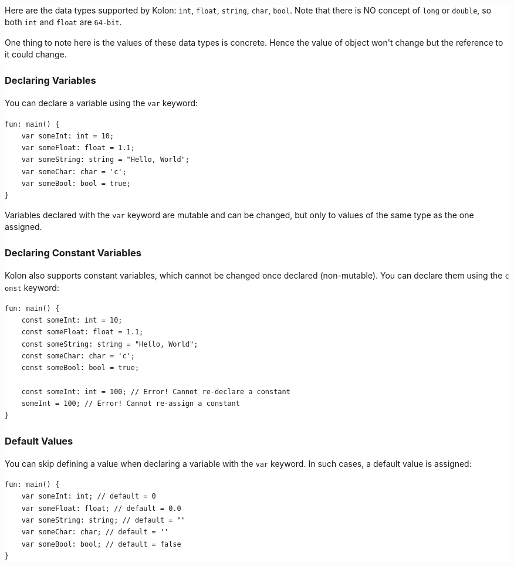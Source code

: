 Here are the data types supported by Kolon: `int`, `float`, `string`, `char`, `bool`. Note that there is NO concept of `long` or `double`, so both `int` and `float` are `64-bit`.

One thing to note here is the values of these data types is concrete. Hence the value of object won't change but the reference to it could change.

### Declaring Variables

You can declare a variable using the `var` keyword:

```kolon
fun: main() {
    var someInt: int = 10;
    var someFloat: float = 1.1;
    var someString: string = "Hello, World";
    var someChar: char = 'c';
    var someBool: bool = true;
}
```

Variables declared with the `var` keyword are mutable and can be changed, but only to values of the same type as the one assigned.

### Declaring Constant Variables

Kolon also supports constant variables, which cannot be changed once declared (non-mutable). You can declare them using the `const` keyword:

```kolon
fun: main() {
    const someInt: int = 10;
    const someFloat: float = 1.1;
    const someString: string = "Hello, World";
    const someChar: char = 'c';
    const someBool: bool = true;

    const someInt: int = 100; // Error! Cannot re-declare a constant
    someInt = 100; // Error! Cannot re-assign a constant
}
```

### Default Values

You can skip defining a value when declaring a variable with the `var` keyword. In such cases, a default value is assigned:

```kolon
fun: main() {
    var someInt: int; // default = 0
    var someFloat: float; // default = 0.0
    var someString: string; // default = ""
    var someChar: char; // default = ''
    var someBool: bool; // default = false
}
```
